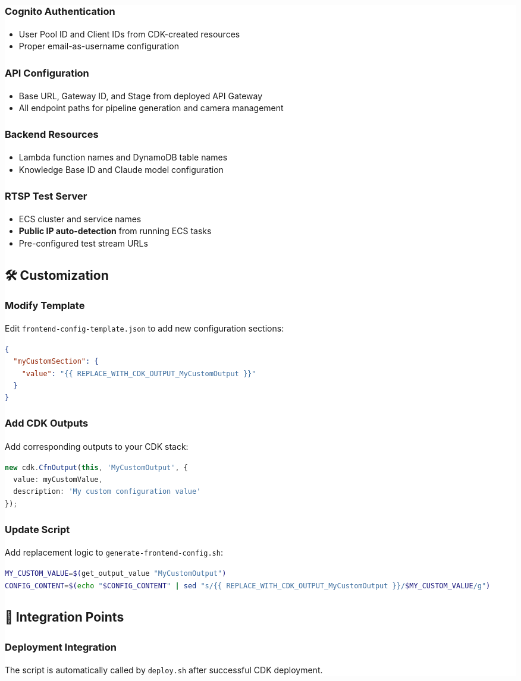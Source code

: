 ### **Cognito Authentication**
- User Pool ID and Client IDs from CDK-created resources
- Proper email-as-username configuration

### **API Configuration**  
- Base URL, Gateway ID, and Stage from deployed API Gateway
- All endpoint paths for pipeline generation and camera management

### **Backend Resources**
- Lambda function names and DynamoDB table names
- Knowledge Base ID and Claude model configuration

### **RTSP Test Server**
- ECS cluster and service names
- **Public IP auto-detection** from running ECS tasks
- Pre-configured test stream URLs

## 🛠️ **Customization**

### **Modify Template**
Edit `frontend-config-template.json` to add new configuration sections:
```json
{
  "myCustomSection": {
    "value": "{{ REPLACE_WITH_CDK_OUTPUT_MyCustomOutput }}"
  }
}
```

### **Add CDK Outputs**
Add corresponding outputs to your CDK stack:
```typescript
new cdk.CfnOutput(this, 'MyCustomOutput', {
  value: myCustomValue,
  description: 'My custom configuration value'
});
```

### **Update Script**
Add replacement logic to `generate-frontend-config.sh`:
```bash
MY_CUSTOM_VALUE=$(get_output_value "MyCustomOutput")
CONFIG_CONTENT=$(echo "$CONFIG_CONTENT" | sed "s/{{ REPLACE_WITH_CDK_OUTPUT_MyCustomOutput }}/$MY_CUSTOM_VALUE/g")
```

## 🔄 **Integration Points**

### **Deployment Integration**
The script is automatically called by `deploy.sh` after successful CDK deployment.
